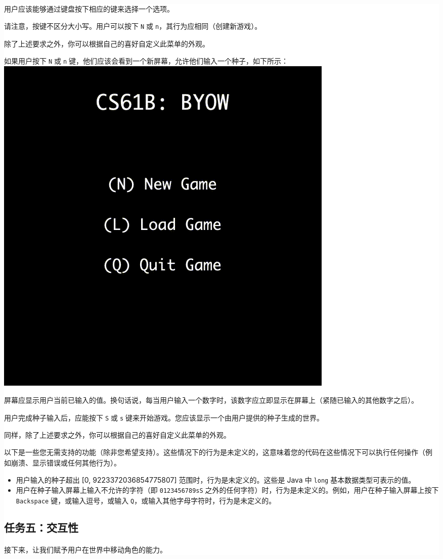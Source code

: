 用户应该能够通过键盘按下相应的键来选择一个选项。

请注意，按键不区分大小写。用户可以按下 `N` 或 `n`，其行为应相同（创建新游戏）。

除了上述要求之外，你可以根据自己的喜好自定义此菜单的外观。

如果用户按下 `N` 或 `n` 键，他们应该会看到一个新屏幕，允许他们输入一个种子，如下所示：
![main-menu](images/proj3b/enter-seed.gif)

屏幕应显示用户当前已输入的值。换句话说，每当用户输入一个数字时，该数字应立即显示在屏幕上（紧随已输入的其他数字之后）。

用户完成种子输入后，应能按下 `S` 或 `s` 键来开始游戏。您应该显示一个由用户提供的种子生成的世界。

同样，除了上述要求之外，你可以根据自己的喜好自定义此菜单的外观。

以下是一些您无需支持的功能（除非您希望支持）。这些情况下的行为是未定义的，这意味着您的代码在这些情况下可以执行任何操作（例如崩溃、显示错误或任何其他行为）。

* 用户输入的种子超出 [0, 9223372036854775807] 范围时，行为是未定义的。这些是 Java 中 `long` 基本数据类型可表示的值。
* 用户在种子输入屏幕上输入不允许的字符（即 `0123456789sS` 之外的任何字符）时，行为是未定义的。例如，用户在种子输入屏幕上按下 `Backspace` 键，或输入逗号，或输入 `Q`，或输入其他字母字符时，行为是未定义的。

## 任务五：交互性
接下来，让我们赋予用户在世界中移动角色的能力。
